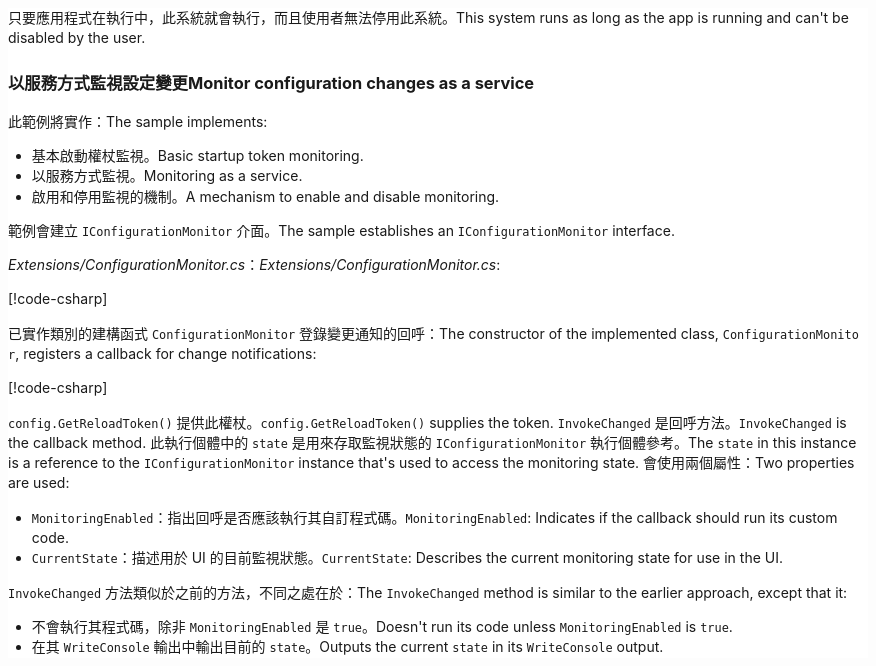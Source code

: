 <span data-ttu-id="6f8f9-268">只要應用程式在執行中，此系統就會執行，而且使用者無法停用此系統。</span><span class="sxs-lookup"><span data-stu-id="6f8f9-268">This system runs as long as the app is running and can't be disabled by the user.</span></span>

### <a name="monitor-configuration-changes-as-a-service"></a><span data-ttu-id="6f8f9-269">以服務方式監視設定變更</span><span class="sxs-lookup"><span data-stu-id="6f8f9-269">Monitor configuration changes as a service</span></span>

<span data-ttu-id="6f8f9-270">此範例將實作：</span><span class="sxs-lookup"><span data-stu-id="6f8f9-270">The sample implements:</span></span>

* <span data-ttu-id="6f8f9-271">基本啟動權杖監視。</span><span class="sxs-lookup"><span data-stu-id="6f8f9-271">Basic startup token monitoring.</span></span>
* <span data-ttu-id="6f8f9-272">以服務方式監視。</span><span class="sxs-lookup"><span data-stu-id="6f8f9-272">Monitoring as a service.</span></span>
* <span data-ttu-id="6f8f9-273">啟用和停用監視的機制。</span><span class="sxs-lookup"><span data-stu-id="6f8f9-273">A mechanism to enable and disable monitoring.</span></span>

<span data-ttu-id="6f8f9-274">範例會建立 `IConfigurationMonitor` 介面。</span><span class="sxs-lookup"><span data-stu-id="6f8f9-274">The sample establishes an `IConfigurationMonitor` interface.</span></span>

<span data-ttu-id="6f8f9-275">*Extensions/ConfigurationMonitor.cs*：</span><span class="sxs-lookup"><span data-stu-id="6f8f9-275">*Extensions/ConfigurationMonitor.cs*:</span></span>

[!code-csharp[](change-tokens/samples/2.x/SampleApp/Extensions/ConfigurationMonitor.cs?name=snippet1)]

<span data-ttu-id="6f8f9-276">已實作類別的建構函式 `ConfigurationMonitor` 登錄變更通知的回呼：</span><span class="sxs-lookup"><span data-stu-id="6f8f9-276">The constructor of the implemented class, `ConfigurationMonitor`, registers a callback for change notifications:</span></span>

[!code-csharp[](change-tokens/samples/2.x/SampleApp/Extensions/ConfigurationMonitor.cs?name=snippet2)]

<span data-ttu-id="6f8f9-277">`config.GetReloadToken()` 提供此權杖。</span><span class="sxs-lookup"><span data-stu-id="6f8f9-277">`config.GetReloadToken()` supplies the token.</span></span> <span data-ttu-id="6f8f9-278">`InvokeChanged` 是回呼方法。</span><span class="sxs-lookup"><span data-stu-id="6f8f9-278">`InvokeChanged` is the callback method.</span></span> <span data-ttu-id="6f8f9-279">此執行個體中的 `state` 是用來存取監視狀態的 `IConfigurationMonitor` 執行個體參考。</span><span class="sxs-lookup"><span data-stu-id="6f8f9-279">The `state` in this instance is a reference to the `IConfigurationMonitor` instance that's used to access the monitoring state.</span></span> <span data-ttu-id="6f8f9-280">會使用兩個屬性：</span><span class="sxs-lookup"><span data-stu-id="6f8f9-280">Two properties are used:</span></span>

* <span data-ttu-id="6f8f9-281">`MonitoringEnabled`：指出回呼是否應該執行其自訂程式碼。</span><span class="sxs-lookup"><span data-stu-id="6f8f9-281">`MonitoringEnabled`: Indicates if the callback should run its custom code.</span></span>
* <span data-ttu-id="6f8f9-282">`CurrentState`：描述用於 UI 的目前監視狀態。</span><span class="sxs-lookup"><span data-stu-id="6f8f9-282">`CurrentState`: Describes the current monitoring state for use in the UI.</span></span>

<span data-ttu-id="6f8f9-283">`InvokeChanged` 方法類似於之前的方法，不同之處在於：</span><span class="sxs-lookup"><span data-stu-id="6f8f9-283">The `InvokeChanged` method is similar to the earlier approach, except that it:</span></span>

* <span data-ttu-id="6f8f9-284">不會執行其程式碼，除非 `MonitoringEnabled` 是 `true`。</span><span class="sxs-lookup"><span data-stu-id="6f8f9-284">Doesn't run its code unless `MonitoringEnabled` is `true`.</span></span>
* <span data-ttu-id="6f8f9-285">在其 `WriteConsole` 輸出中輸出目前的 `state`。</span><span class="sxs-lookup"><span data-stu-id="6f8f9-285">Outputs the current `state` in its `WriteConsole` output.</span></span>

